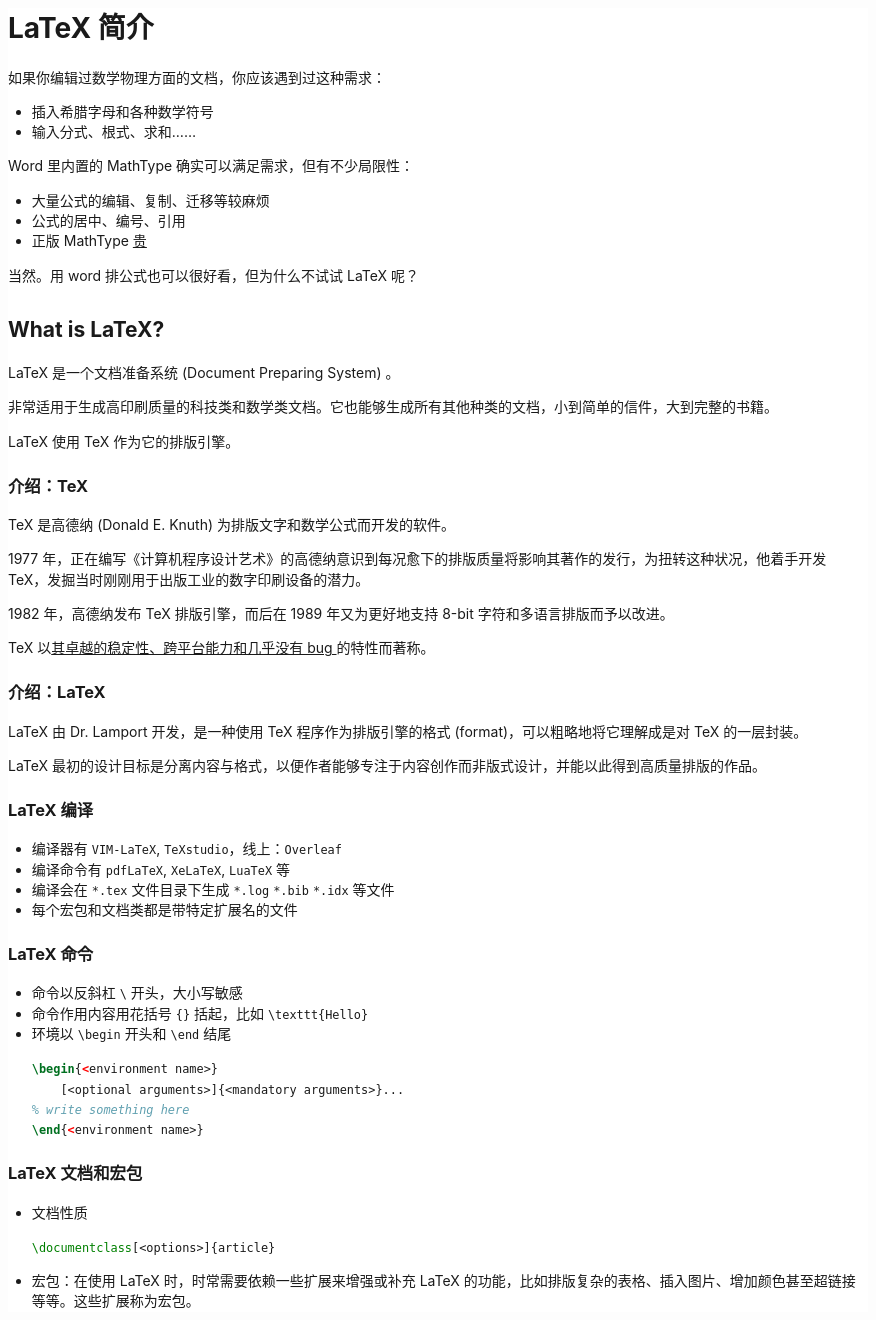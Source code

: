 # LaTeX 简介
如果你编辑过数学物理方面的文档，你应该遇到过这种需求：

* 插入希腊字母和各种数学符号
* 输入分式、根式、求和……

Word 里内置的 MathType 确实可以满足需求，但有不少局限性：

* 大量公式的编辑、复制、迁移等较麻烦
* 公式的居中、编号、引用
* 正版 MathType <u>贵</u>

当然。用 word 排公式也可以很好看，但为什么不试试 LaTeX 呢？
## What is LaTeX?
LaTeX 是一个文档准备系统 (Document Preparing System) 。

非常适用于生成高印刷质量的科技类和数学类文档。它也能够生成所有其他种类的文档，小到简单的信件，大到完整的书籍。

LaTeX 使用 TeX 作为它的排版引擎。
### 介绍：TeX 
TeX 是高德纳 (Donald E. Knuth) 为排版文字和数学公式而开发的软件。

1977 年，正在编写《计算机程序设计艺术》的高德纳意识到每况愈下的排版质量将影响其著作的发行，为扭转这种状况，他着手开发 TeX，发掘当时刚刚用于出版工业的数字印刷设备的潜力。

1982 年，高德纳发布 TeX 排版引擎，而后在 1989 年又为更好地支持 8-bit 字符和多语言排版而予以改进。

TeX 以<u>其卓越的稳定性、跨平台能力和几乎没有 bug </u> 的特性而著称。
### 介绍：LaTeX
LaTeX 由 Dr. Lamport 开发，是一种使用 TeX 程序作为排版引擎的格式 (format)，可以粗略地将它理解成是对 TeX 的一层封装。

LaTeX 最初的设计目标是分离内容与格式，以便作者能够专注于内容创作而非版式设计，并能以此得到高质量排版的作品。
### LaTeX 编译
* 编译器有 `VIM-LaTeX`, `TeXstudio`，线上：`Overleaf`
* 编译命令有 `pdfLaTeX`, `XeLaTeX`, `LuaTeX` 等
* 编译会在 `*.tex` 文件目录下生成 `*.log` `*.bib` `*.idx` 等文件
* 每个宏包和文档类都是带特定扩展名的文件
### LaTeX 命令
* 命令以反斜杠 `\` 开头，大小写敏感
* 命令作用内容用花括号 `{}` 括起，比如 `\texttt{Hello}`
* 环境以 `\begin` 开头和 `\end` 结尾
	```LaTeX
	\begin{<environment name>}
		[<optional arguments>]{<mandatory arguments>}...
	% write something here
	\end{<environment name>}
	```
### LaTeX 文档和宏包
* 文档性质
	```LaTeX
	\documentclass[<options>]{article}
	```
* 宏包：在使用 LaTeX 时，时常需要依赖一些扩展来增强或补充 LaTeX 的功能，比如排版复杂的表格、插入图片、增加颜色甚至超链接等等。这些扩展称为宏包。
